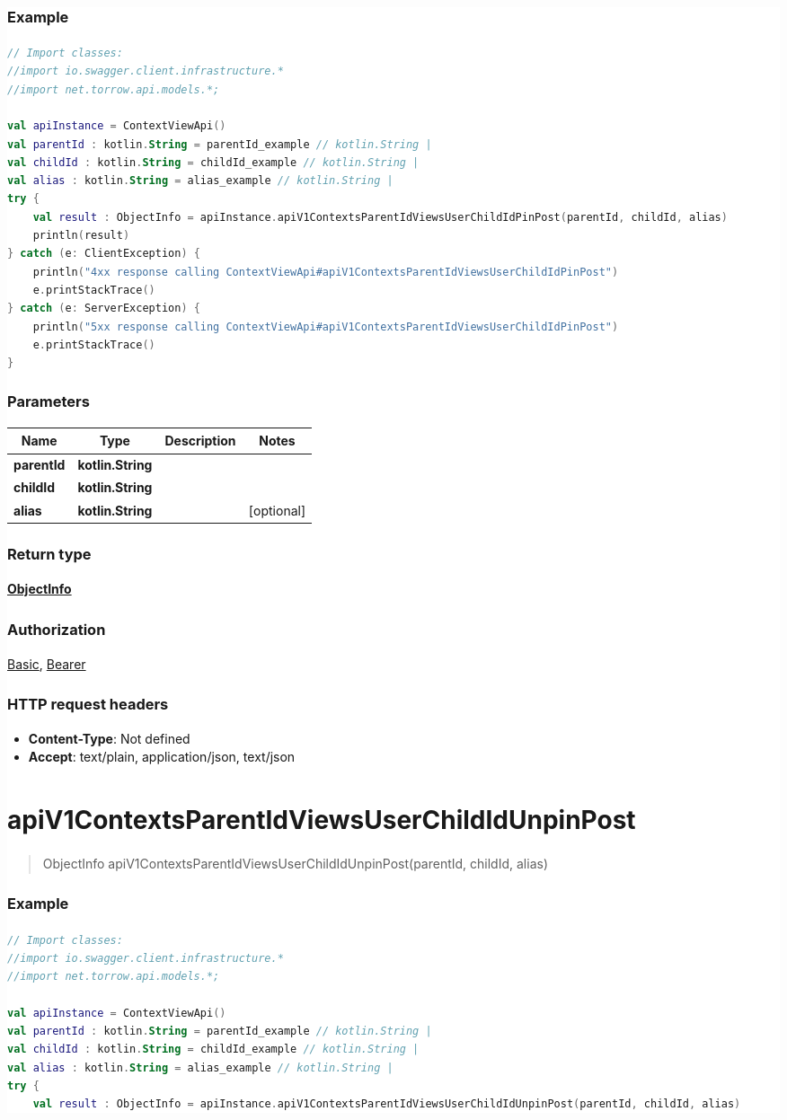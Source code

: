 

### Example
```kotlin
// Import classes:
//import io.swagger.client.infrastructure.*
//import net.torrow.api.models.*;

val apiInstance = ContextViewApi()
val parentId : kotlin.String = parentId_example // kotlin.String | 
val childId : kotlin.String = childId_example // kotlin.String | 
val alias : kotlin.String = alias_example // kotlin.String | 
try {
    val result : ObjectInfo = apiInstance.apiV1ContextsParentIdViewsUserChildIdPinPost(parentId, childId, alias)
    println(result)
} catch (e: ClientException) {
    println("4xx response calling ContextViewApi#apiV1ContextsParentIdViewsUserChildIdPinPost")
    e.printStackTrace()
} catch (e: ServerException) {
    println("5xx response calling ContextViewApi#apiV1ContextsParentIdViewsUserChildIdPinPost")
    e.printStackTrace()
}
```

### Parameters

Name | Type | Description  | Notes
------------- | ------------- | ------------- | -------------
 **parentId** | **kotlin.String**|  |
 **childId** | **kotlin.String**|  |
 **alias** | **kotlin.String**|  | [optional]

### Return type

[**ObjectInfo**](ObjectInfo.md)

### Authorization

[Basic](../README.md#Basic), [Bearer](../README.md#Bearer)

### HTTP request headers

 - **Content-Type**: Not defined
 - **Accept**: text/plain, application/json, text/json

<a name="apiV1ContextsParentIdViewsUserChildIdUnpinPost"></a>
# **apiV1ContextsParentIdViewsUserChildIdUnpinPost**
> ObjectInfo apiV1ContextsParentIdViewsUserChildIdUnpinPost(parentId, childId, alias)



### Example
```kotlin
// Import classes:
//import io.swagger.client.infrastructure.*
//import net.torrow.api.models.*;

val apiInstance = ContextViewApi()
val parentId : kotlin.String = parentId_example // kotlin.String | 
val childId : kotlin.String = childId_example // kotlin.String | 
val alias : kotlin.String = alias_example // kotlin.String | 
try {
    val result : ObjectInfo = apiInstance.apiV1ContextsParentIdViewsUserChildIdUnpinPost(parentId, childId, alias)
```